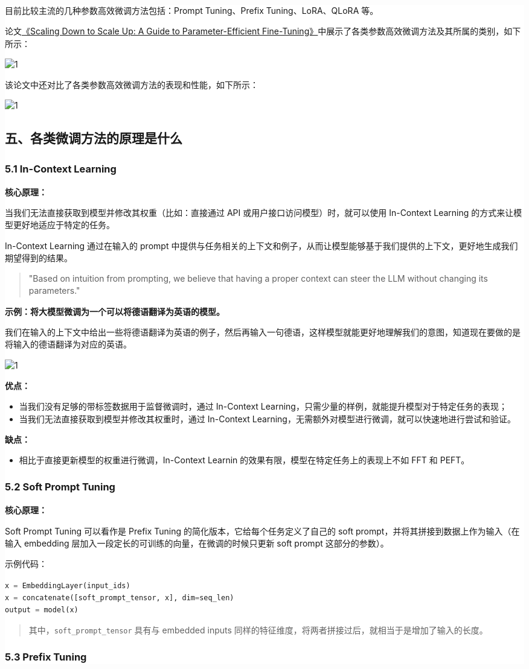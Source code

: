 目前比较主流的几种参数高效微调方法包括：Prompt Tuning、Prefix Tuning、LoRA、QLoRA 等。

论文[<u>《Scaling Down to Scale Up: A Guide to Parameter-Efficient Fine-Tuning》</u>](https://arxiv.org/abs/2303.15647)中展示了各类参数高效微调方法及其所属的类别，如下所示：

![1](./images/peft分类.png)

该论文中还对比了各类参数高效微调方法的表现和性能，如下所示：

![1](./images/peft对比.png)

## 五、各类微调方法的原理是什么

### 5.1 In-Context Learning

**核心原理：**

当我们无法直接获取到模型并修改其权重（比如：直接通过 API 或用户接口访问模型）时，就可以使用 In-Context Learning 的方式来让模型更好地适应于特定的任务。

In-Context Learning 通过在输入的 prompt 中提供与任务相关的上下文和例子，从而让模型能够基于我们提供的上下文，更好地生成我们期望得到的结果。

> "Based on intuition from prompting, we believe that having a proper context can steer the LLM without changing its parameters."

**示例：将大模型微调为一个可以将德语翻译为英语的模型。**

我们在输入的上下文中给出一些将德语翻译为英语的例子，然后再输入一句德语，这样模型就能更好地理解我们的意图，知道现在要做的是将输入的德语翻译为对应的英语。

![1](./images/in-context.png)

**优点：**

- 当我们没有足够的带标签数据用于监督微调时，通过 In-Context Learning，只需少量的样例，就能提升模型对于特定任务的表现；
- 当我们无法直接获取到模型并修改其权重时，通过 In-Context Learning，无需额外对模型进行微调，就可以快速地进行尝试和验证。

**缺点：**

- 相比于直接更新模型的权重进行微调，In-Context Learnin 的效果有限，模型在特定任务上的表现上不如 FFT 和 PEFT。

### 5.2 Soft Prompt Tuning

**核心原理：**

Soft Prompt Tuning 可以看作是 Prefix Tuning 的简化版本，它给每个任务定义了自己的 soft prompt，并将其拼接到数据上作为输入（在输入 embedding 层加入一段定长的可训练的向量，在微调的时候只更新 soft prompt 这部分的参数）。

示例代码：

```python
x = EmbeddingLayer(input_ids)
x = concatenate([soft_prompt_tensor, x], dim=seq_len)
output = model(x)
```

> 其中，`soft_prompt_tensor` 具有与 embedded inputs 同样的特征维度，将两者拼接过后，就相当于是增加了输入的长度。

### 5.3 Prefix Tuning
